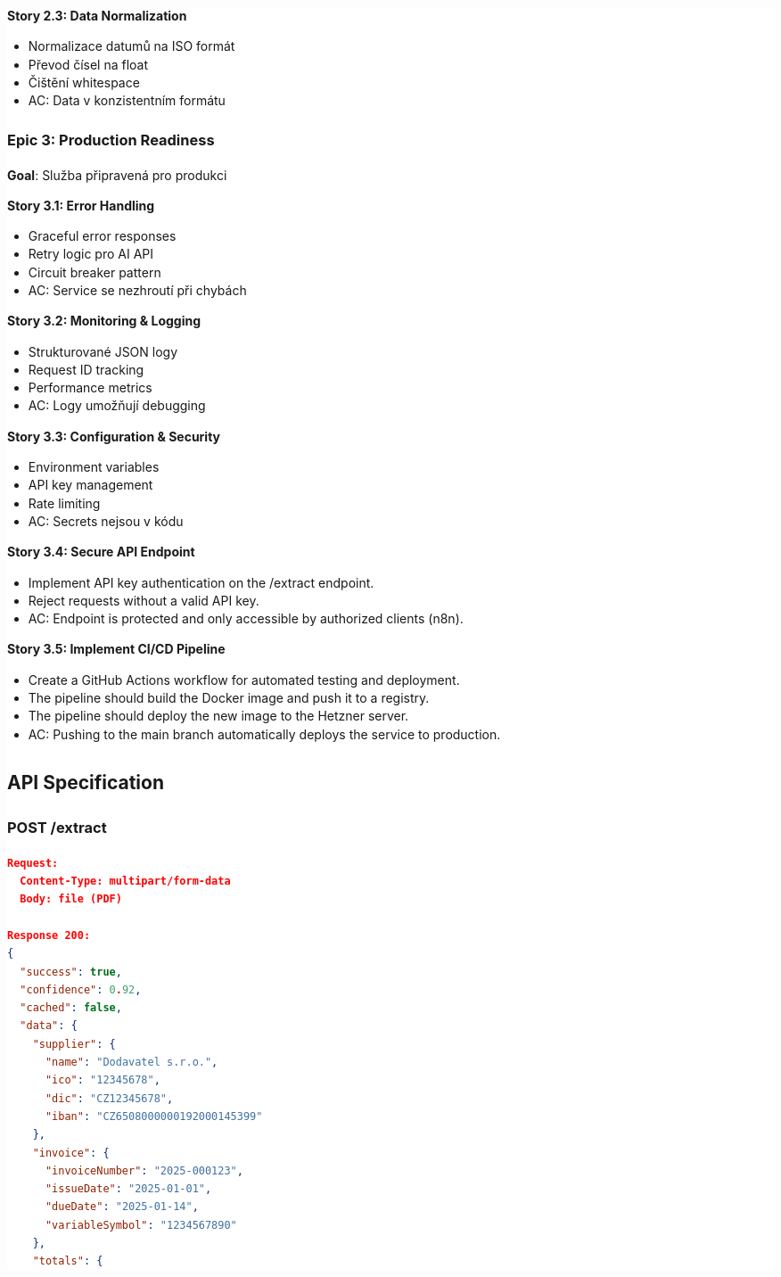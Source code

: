 **Story 2.3: Data Normalization**
- Normalizace datumů na ISO formát
- Převod čísel na float
- Čištění whitespace
- AC: Data v konzistentním formátu

### Epic 3: Production Readiness
**Goal**: Služba připravená pro produkci

**Story 3.1: Error Handling**
- Graceful error responses
- Retry logic pro AI API
- Circuit breaker pattern
- AC: Service se nezhroutí při chybách

**Story 3.2: Monitoring & Logging**
- Strukturované JSON logy
- Request ID tracking
- Performance metrics
- AC: Logy umožňují debugging

**Story 3.3: Configuration & Security**
- Environment variables
- API key management
- Rate limiting
- AC: Secrets nejsou v kódu

**Story 3.4: Secure API Endpoint**
- Implement API key authentication on the /extract endpoint.
- Reject requests without a valid API key.
- AC: Endpoint is protected and only accessible by authorized clients (n8n).

**Story 3.5: Implement CI/CD Pipeline**
- Create a GitHub Actions workflow for automated testing and deployment.
- The pipeline should build the Docker image and push it to a registry.
- The pipeline should deploy the new image to the Hetzner server.
- AC: Pushing to the main branch automatically deploys the service to production.

## API Specification

### POST /extract
```json
Request:
  Content-Type: multipart/form-data
  Body: file (PDF)

Response 200:
{
  "success": true,
  "confidence": 0.92,
  "cached": false,
  "data": {
    "supplier": {
      "name": "Dodavatel s.r.o.",
      "ico": "12345678",
      "dic": "CZ12345678",
      "iban": "CZ6508000000192000145399"
    },
    "invoice": {
      "invoiceNumber": "2025-000123",
      "issueDate": "2025-01-01",
      "dueDate": "2025-01-14",
      "variableSymbol": "1234567890"
    },
    "totals": {
```